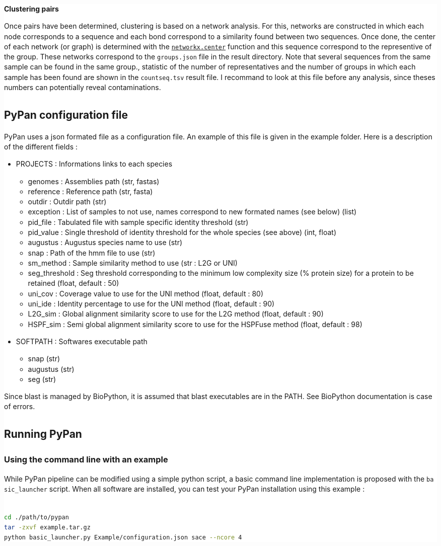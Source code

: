 **Clustering pairs**

Once pairs have been determined, clustering is based on a network analysis. For this, networks are constructed in which each node corresponds to a sequence and each bond correspond to a similarity found between two sequences. Once done, the center of each network (or graph) is determined with the [`networkx.center`](https://networkx.github.io/documentation/networkx-1.10/reference/generated/networkx.algorithms.distance_measures.center.html) function and this sequence correspond to the representive of the group. These networks correspond to the `groups.json` file in the result directory. Note that several sequences from the same sample can be found in the same group., statistic of the number of representatives and the number of groups in which each sample has been found are shown in the `countseq.tsv` result file. I recommand to look at this file before any analysis, since theses numbers can potentially reveal contaminations.

## PyPan configuration file

PyPan uses a json formated file as a configuration file. An example of this file is given in the example folder. Here is a description of the different fields :

- PROJECTS : Informations links to each species
  * genomes : Assemblies path (str, fastas)
  * reference : Reference path (str, fasta)
  * outdir : Outdir path (str)
  * exception : List of samples to not use, names correspond to new formated names (see below) (list)
  * pid_file : Tabulated file with sample specific identity threshold (str)
  * pid_value : Single threshold of identity threshold for the whole species (see above) (int, float)
  * augustus : Augustus species name to use (str)
  * snap : Path of the hmm file to use (str)
  * sm_method : Sample similarity method to use (str : L2G or UNI)
  * seg_threshold : Seg threshold corresponding to the minimum low complexity size (% protein size) for a protein to be retained (float, default : 50)
  * uni_cov : Coverage value to use for the UNI method (float, default : 80)
  * uni_ide : Identity percentage to use for the UNI method (float, default : 90)
  * L2G_sim : Global alignment similarity score to use for the L2G method (float, default : 90)
  * HSPF_sim : Semi global alignment similarity score to use for the HSPFuse method (float, default : 98)

- SOFTPATH : Softwares executable path
  * snap (str)
  * augustus (str)
  * seg (str)
 
Since blast is managed by BioPython, it is assumed that blast executables are in the PATH. See BioPython documentation is case of errors.

## Running PyPan

### Using the command line with an example

While PyPan pipeline can be modified using a simple python script, a basic command line implementation is proposed with the ```basic_launcher``` script. When all software are installed, you can test your PyPan installation using this example :

```bash

cd ./path/to/pypan
tar -zxvf example.tar.gz
python basic_launcher.py Example/configuration.json sace --ncore 4

```
